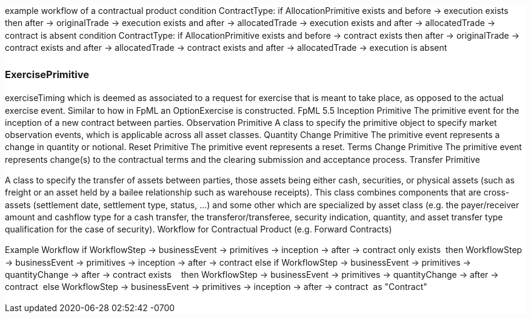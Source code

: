 <p>example workflow of a contractual product condition ContractType: if AllocationPrimitive exists and before -&gt; execution exists then after -&gt; originalTrade -&gt; execution exists and after -&gt; allocatedTrade -&gt; execution exists and after -&gt; allocatedTrade -&gt; contract is absent condition ContractType: if AllocationPrimitive exists and before -&gt; contract exists then after -&gt; originalTrade -&gt; contract exists and after -&gt; allocatedTrade -&gt; contract exists and after -&gt; allocatedTrade -&gt; execution is absent</p>
</div>
</div>
</div>
<div class="sect2">
<h3 id="_exerciseprimitive">ExercisePrimitive</h3>
<div class="paragraph">
<p>exerciseTiming which is deemed as associated to a request for exercise that is meant to take place, as opposed to the actual exercise event.
Similar to how in FpML an OptionExercise is constructed.
FpML 5.5 Inception Primitive The primitive event for the inception of a new contract between parties.
Observation Primitive A class to specify the primitive object to specify market observation events, which is applicable across all asset classes.
Quantity Change Primitive The primitive event represents a change in quantity or notional.
Reset Primitive The primitive event represents a reset.
Terms Change Primitive The primitive event represents change(s) to the contractual terms and the clearing submission and acceptance process.
Transfer Primitive</p>
</div>
<div class="paragraph">
<p>A class to specify the transfer of assets between parties, those assets being either cash, securities, or physical assets (such as freight or an asset held by a bailee relationship such as warehouse receipts).
This class combines components that are cross-assets (settlement date, settlement type, status, &#8230;&#8203;) and some other which are specialized by asset class (e.g.
the payer/receiver amount and cashflow type for a cash transfer, the transferor/transferee, security indication, quantity, and asset transfer type qualification for the case of security).
Workflow for Contractual Product (e.g.
Forward Contracts)</p>
</div>
<div class="paragraph">
<p>Example Workflow if WorkflowStep -&gt; businessEvent -&gt; primitives -&gt; inception -&gt; after -&gt; contract only exists &nbsp;then WorkflowStep -&gt; businessEvent -&gt; primitives -&gt; inception -&gt; after -&gt; contract else if WorkflowStep -&gt; businessEvent -&gt; primitives -&gt; quantityChange -&gt; after -&gt; contract exists &nbsp;
&nbsp;then WorkflowStep -&gt; businessEvent -&gt; primitives -&gt; quantityChange -&gt; after -&gt; contract &nbsp;else WorkflowStep -&gt; businessEvent -&gt; primitives -&gt; inception -&gt; after -&gt; contract &nbsp;as "Contract"</p>
</div>
</div>
</div>
</div>
</div>
<div id="footer">
<div id="footer-text">
Last updated 2020-06-28 02:52:42 -0700
</div>
</div>
</body>
</html>